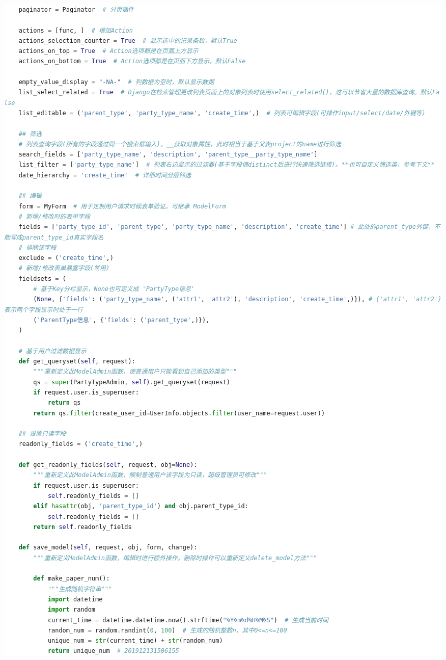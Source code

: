 ```py
    paginator = Paginator  # 分页插件

    actions = [func, ]  # 增加Action
    actions_selection_counter = True  # 显示选中的记录条数，默认True
    actions_on_top = True  # Action选项都是在页面上方显示
    actions_on_bottom = True  # Action选项都是在页面下方显示，默认False

    empty_value_display = "-NA-"  # 列数据为空时，默认显示数据
    list_select_related = True  # Django在检索管理更改列表页面上的对象列表时使用select_related()，这可以节省大量的数据库查询。默认False
    list_editable = ('parent_type', 'party_type_name', 'create_time',)  # 列表可编辑字段(可操作input/select/date/外键等)

    ## 筛选
    # 列表查询字段(所有的字段通过同一个搜索框输入)。__获取对象属性，此时相当于基于父表project的name进行筛选
    search_fields = ['party_type_name', 'description', 'parent_type__party_type_name']
    list_filter = ['party_type_name']  # 列表右边显示的过滤器(基于字段值distinct后进行快速筛选链接)。**也可自定义筛选类，参考下文**
    date_hierarchy = 'create_time'  # 详细时间分层筛选

    ## 编辑
    form = MyForm  # 用于定制用户请求时候表单验证。可继承 ModelForm
    # 新增/修改时的表单字段
    fields = ['party_type_id', 'parent_type', 'party_type_name', 'description', 'create_time'] # 此处的parent_type外键，不能写成parent_type_id真实字段名
    # 排除该字段
    exclude = ('create_time',)
    # 新增/修改表单暴露字段(常用)
    fieldsets = (
        # 基于Key分栏显示，None也可定义成 'PartyType信息'
        (None, {'fields': ('party_type_name', ('attr1', 'attr2'), 'description', 'create_time',)}), # ('attr1', 'attr2')表示两个字段显示时处于一行
        ('ParentType信息', {'fields': ('parent_type',)}),
    )

    # 基于用户过滤数据显示
    def get_queryset(self, request):
        """重新定义此ModelAdmin函数，使普通用户只能看到自己添加的类型"""
        qs = super(PartyTypeAdmin, self).get_queryset(request)
        if request.user.is_superuser:
            return qs
        return qs.filter(create_user_id=UserInfo.objects.filter(user_name=request.user))

    ## 设置只读字段
    readonly_fields = ('create_time',)

    def get_readonly_fields(self, request, obj=None):
        """重新定义此ModelAdmin函数，限制普通用户该字段为只读，超级管理员可修改"""
        if request.user.is_superuser:
            self.readonly_fields = []
        elif hasattr(obj, 'parent_type_id') and obj.parent_type_id:
            self.readonly_fields = []
        return self.readonly_fields

    def save_model(self, request, obj, form, change):
        """重新定义ModelAdmin函数，编辑时进行额外操作。删除时操作可以重新定义delete_model方法"""

        def make_paper_num():
            """生成随机字符串"""
            import datetime
            import random
            current_time = datetime.datetime.now().strftime("%Y%m%d%H%M%S")  # 生成当前时间
            random_num = random.randint(0, 100)  # 生成的随机整数n，其中0<=n<=100
            unique_num = str(current_time) + str(random_num)
            return unique_num  # 201912131506155
```

[^1]: http://www.nanerbang.com/article/5488/ (DateTimeField如何自动设置为当前时间并且能被修改)
[^2]: https://www.cnblogs.com/huchong/p/7894660.html
[^3]: https://code.ziqiangxuetang.com/django/django-queryset-api.html
[^4]: https://code.ziqiangxuetang.com/django/django-queryset-advance.html